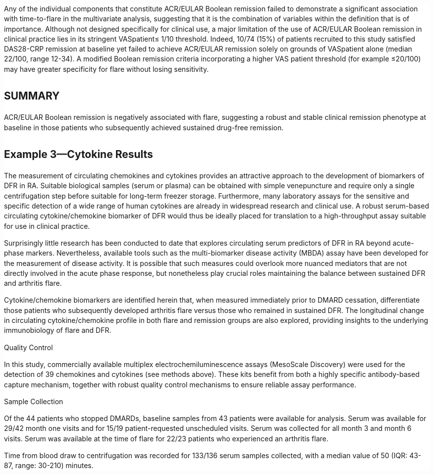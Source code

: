 Any of the individual components that constitute ACR/EULAR Boolean remission failed to demonstrate a significant association with time-to-flare in the multivariate analysis, suggesting that it is the combination of variables within the definition that is of importance. Although not designed specifically for clinical use, a major limitation of the use of ACR/EULAR Boolean remission in clinical practice lies in its stringent VASpatient≤ 1/10 threshold. Indeed, 10/74 (15%) of patients recruited to this study satisfied DAS28-CRP remission at baseline yet failed to achieve ACR/EULAR remission solely on grounds of VASpatient alone (median 22/100, range 12-34). A modified Boolean remission criteria incorporating a higher VAS patient threshold (for example ≤20/100) may have greater specificity for flare without losing sensitivity.

## SUMMARY

ACR/EULAR Boolean remission is negatively associated with flare, suggesting a robust and stable clinical remission phenotype at baseline in those patients who subsequently achieved sustained drug-free remission.

## Example 3—Cytokine Results

The measurement of circulating chemokines and cytokines provides an attractive approach to the development of biomarkers of DFR in RA. Suitable biological samples (serum or plasma) can be obtained with simple venepuncture and require only a single centrifugation step before suitable for long-term freezer storage. Furthermore, many laboratory assays for the sensitive and specific detection of a wide range of human cytokines are already in widespread research and clinical use. A robust serum-based circulating cytokine/chemokine biomarker of DFR would thus be ideally placed for translation to a high-throughput assay suitable for use in clinical practice.

Surprisingly little research has been conducted to date that explores circulating serum predictors of DFR in RA beyond acute-phase markers. Nevertheless, available tools such as the multi-biomarker disease activity (MBDA) assay have been developed for the measurement of disease activity. It is possible that such measures could overlook more nuanced mediators that are not directly involved in the acute phase response, but nonetheless play crucial roles maintaining the balance between sustained DFR and arthritis flare.

Cytokine/chemokine biomarkers are identified herein that, when measured immediately prior to DMARD cessation, differentiate those patients who subsequently developed arthritis flare versus those who remained in sustained DFR. The longitudinal change in circulating cytokine/chemokine profile in both flare and remission groups are also explored, providing insights to the underlying immunobiology of flare and DFR.

Quality Control

In this study, commercially available multiplex electrochemiluminescence assays (MesoScale Discovery) were used for the detection of 39 chemokines and cytokines (see methods above). These kits benefit from both a highly specific antibody-based capture mechanism, together with robust quality control mechanisms to ensure reliable assay performance.

Sample Collection

Of the 44 patients who stopped DMARDs, baseline samples from 43 patients were available for analysis. Serum was available for 29/42 month one visits and for 15/19 patient-requested unscheduled visits. Serum was collected for all month 3 and month 6 visits. Serum was available at the time of flare for 22/23 patients who experienced an arthritis flare.

Time from blood draw to centrifugation was recorded for 133/136 serum samples collected, with a median value of 50 (IQR: 43-87, range: 30-210) minutes.

